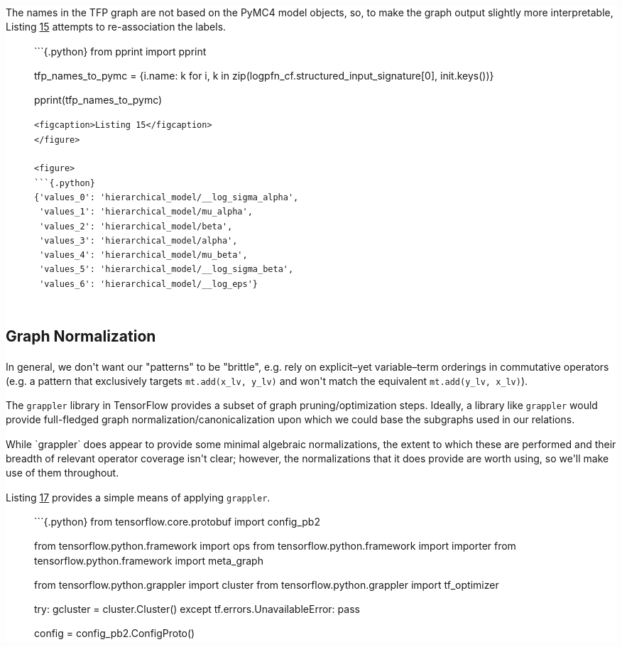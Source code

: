 The names in the TFP graph are not based on the PyMC4 model objects, so, to make the graph output slightly more interpretable, Listing [15](#orgc9910cb) attempts to re-association the labels.

<figure id="orgc9910cb">
```{.python}
from pprint import pprint

tfp_names_to_pymc = {i.name: k for i, k in zip(logpfn_cf.structured_input_signature[0], init.keys())}

pprint(tfp_names_to_pymc)
```
<figcaption>Listing 15</figcaption>
</figure>

<figure>
```{.python}
{'values_0': 'hierarchical_model/__log_sigma_alpha',
 'values_1': 'hierarchical_model/mu_alpha',
 'values_2': 'hierarchical_model/beta',
 'values_3': 'hierarchical_model/alpha',
 'values_4': 'hierarchical_model/mu_beta',
 'values_5': 'hierarchical_model/__log_sigma_beta',
 'values_6': 'hierarchical_model/__log_eps'}


```
</figure>


## Graph Normalization

In general, we don't want our "patterns" to be "brittle", e.g. rely on explicit&#x2013;yet variable&#x2013;term orderings in commutative operators (e.g. a pattern that exclusively targets `mt.add(x_lv, y_lv)` and won't match the equivalent `mt.add(y_lv, x_lv)`).

The `grappler` library in TensorFlow provides a subset of graph pruning/optimization steps. Ideally, a library like `grappler` would provide full-fledged graph normalization/canonicalization upon which we could base the subgraphs used in our relations.

<div class="remark" markdown="">
While `grappler` does appear to provide some minimal algebraic normalizations, the extent to which these are performed and their breadth of relevant operator coverage isn't clear; however, the normalizations that it does provide are worth using, so we'll make use of them throughout.

</div>

Listing [17](#org0c58115) provides a simple means of applying `grappler`.

<figure id="org0c58115">
```{.python}
from tensorflow.core.protobuf import config_pb2

from tensorflow.python.framework import ops
from tensorflow.python.framework import importer
from tensorflow.python.framework import meta_graph

from tensorflow.python.grappler import cluster
from tensorflow.python.grappler import tf_optimizer


try:
    gcluster = cluster.Cluster()
except tf.errors.UnavailableError:
    pass

config = config_pb2.ConfigProto()

```